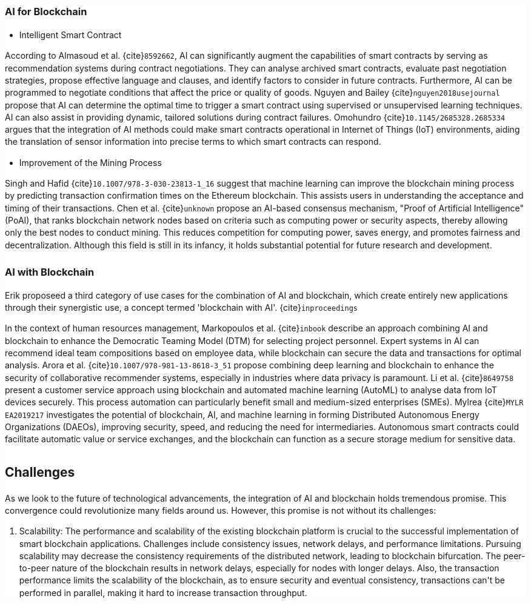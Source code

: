 ### AI for Blockchain

- Intelligent Smart Contract

According to Almasoud et al. {cite}`8592662`, AI can significantly augment the capabilities of smart contracts by serving as recommendation systems during contract negotiations. They can analyse archived smart contracts, evaluate past negotiation strategies, propose effective language and clauses, and identify factors to consider in future contracts. Furthermore, AI can be programmed to negotiate conditions that affect the price or quality of goods. Nguyen and Bailey {cite}`nguyen2018usejournal` propose that AI can determine the optimal time to trigger a smart contract using supervised or unsupervised learning techniques. AI can also assist in providing dynamic, tailored solutions during contract failures. Omohundro {cite}`10.1145/2685328.2685334` argues that the integration of AI methods could make smart contracts operational in Internet of Things (IoT) environments, aiding the translation of sensor information into precise terms to which smart contracts can respond.

- Improvement of the Mining Process

Singh and Hafid {cite}`10.1007/978-3-030-23813-1_16` suggest that machine learning can improve the blockchain mining process by predicting transaction confirmation times on the Ethereum blockchain. This assists users in understanding the acceptance and timing of their transactions. Chen et al. {cite}`unknown` propose an AI-based consensus mechanism, "Proof of Artificial Intelligence" (PoAI), that ranks blockchain network nodes based on criteria such as computing power or security aspects, thereby allowing only the best nodes to conduct mining. This reduces competition for computing power, saves energy, and promotes fairness and decentralization. Although this field is still in its infancy, it holds substantial potential for future research and development.

### AI with Blockchain

Erik proposeed a third category of use cases for the combination of AI and blockchain, which create entirely new applications through their synergistic use, a concept termed 'blockchain with AI'. {cite}`inproceedings`

In the context of human resources management, Markopoulos et al. {cite}`inbook` describe an approach combining AI and blockchain to enhance the Democratic Teaming Model (DTM) for selecting project personnel. Expert systems in AI can recommend ideal team compositions based on employee data, while blockchain can secure the data and transactions for optimal analysis. Arora et al. {cite}`10.1007/978-981-13-8618-3_51` propose combining deep learning and blockchain to enhance the security of collaborative recommender systems, especially in industries where data privacy is paramount. Li et al. {cite}`8649758` present a customer service approach using blockchain and automated machine learning (AutoML) to analyse data from IoT devices securely. This process automation can particularly benefit small and medium-sized enterprises (SMEs). Mylrea {cite}`MYLREA2019217` investigates the potential of blockchain, AI, and machine learning in forming Distributed Autonomous Energy Organizations (DAEOs), improving security, speed, and reducing the need for intermediaries. Autonomous smart contracts could facilitate automatic value or service exchanges, and the blockchain can function as a secure storage medium for sensitive data.

## Challenges

As we look to the future of technological advancements, the integration of AI and blockchain holds tremendous promise. This convergence could revolutionize many fields around us. However, this promise is not without its challenges:

1. Scalability: The performance and scalability of the existing blockchain platform is crucial to the successful implementation of smart blockchain applications. Challenges include consistency issues, network delays, and performance limitations. Pursuing scalability may decrease the consistency requirements of the distributed network, leading to blockchain bifurcation. The peer-to-peer nature of the blockchain results in network delays, especially for nodes with longer delays. Also, the transaction performance limits the scalability of the blockchain, as to ensure security and eventual consistency, transactions can't be performed in parallel, making it hard to increase transaction throughput.
